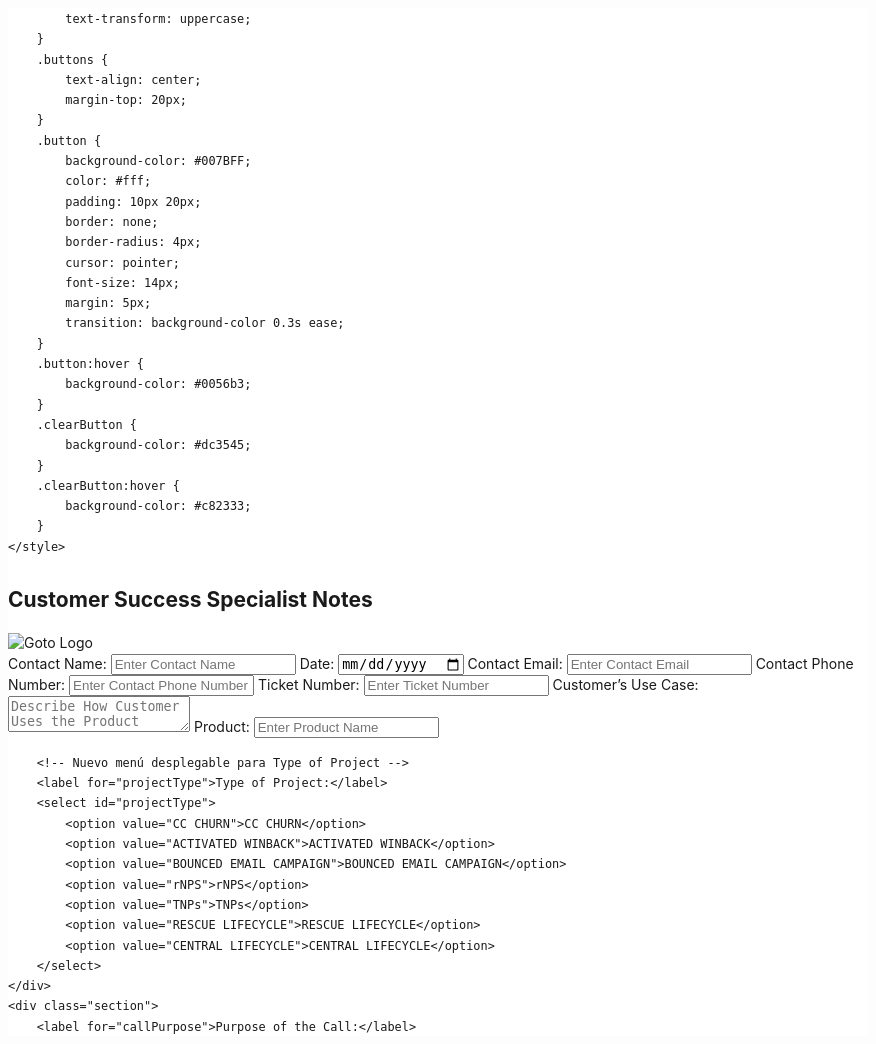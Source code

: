             text-transform: uppercase;
        }
        .buttons { 
            text-align: center; 
            margin-top: 20px; 
        }
        .button { 
            background-color: #007BFF; 
            color: #fff; 
            padding: 10px 20px; 
            border: none; 
            border-radius: 4px; 
            cursor: pointer; 
            font-size: 14px; 
            margin: 5px;
            transition: background-color 0.3s ease;
        }
        .button:hover { 
            background-color: #0056b3; 
        }
        .clearButton { 
            background-color: #dc3545; 
        }
        .clearButton:hover { 
            background-color: #c82333; 
        }
    </style>
</head>
<body>
    <div class="header">
        <h2>Customer Success Specialist Notes</h2>
        <img src="https://seeklogo.com/images/G/goto-logo-AE33794DE7-seeklogo.com.png" alt="Goto Logo" class="logo">
    </div>
    <div class="section">
        <label for="contactName">Contact Name:</label>
        <input type="text" id="contactName" placeholder="Enter Contact Name">
        <label for="contactDate">Date:</label>
        <input type="date" id="contactDate">
        <label for="contactEmail">Contact Email:</label>
        <input type="email" id="contactEmail" placeholder="Enter Contact Email">
        <label for="contactPhone">Contact Phone Number:</label>
        <input type="tel" id="contactPhone" placeholder="Enter Contact Phone Number">
        <label for="ticketNumber">Ticket Number:</label>
        <input type="text" id="ticketNumber" placeholder="Enter Ticket Number">
        <label for="useCase">Customer’s Use Case:</label>
        <textarea id="useCase" placeholder="Describe How Customer Uses the Product"></textarea>
        <label for="product">Product:</label>
        <input type="text" id="product" placeholder="Enter Product Name">
        
        <!-- Nuevo menú desplegable para Type of Project -->
        <label for="projectType">Type of Project:</label>
        <select id="projectType">
            <option value="CC CHURN">CC CHURN</option>
            <option value="ACTIVATED WINBACK">ACTIVATED WINBACK</option>
            <option value="BOUNCED EMAIL CAMPAIGN">BOUNCED EMAIL CAMPAIGN</option>
            <option value="rNPS">rNPS</option>
            <option value="TNPs">TNPs</option>
            <option value="RESCUE LIFECYCLE">RESCUE LIFECYCLE</option>
            <option value="CENTRAL LIFECYCLE">CENTRAL LIFECYCLE</option>
        </select>
    </div>
    <div class="section">
        <label for="callPurpose">Purpose of the Call:</label>